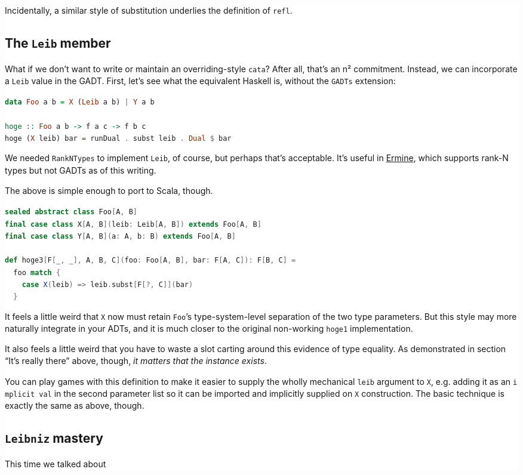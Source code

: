 Incidentally, a similar style of substitution underlies the definition
of `refl`.

The `Leib` member
-----------------

What if we don’t want to write or maintain an overriding-style `cata`?
After all, that’s an n² commitment.  Instead, we can incorporate a
`Leib` value in the GADT.  First, let’s see what the equivalent
Haskell is, without the `GADTs` extension:

```haskell
data Foo a b = X (Leib a b) | Y a b

hoge :: Foo a b -> f a c -> f b c
hoge (X leib) bar = runDual . subst leib . Dual $ bar
```

We needed `RankNTypes` to implement `Leib`, of course, but perhaps
that’s acceptable.  It’s useful in
[Ermine](https://ermine-language.github.io/), which supports rank-N
types but not GADTs as of this writing.

The above is simple enough to port to Scala, though.

```scala
sealed abstract class Foo[A, B]
final case class X[A, B](leib: Leib[A, B]) extends Foo[A, B]
final case class Y[A, B](a: A, b: B) extends Foo[A, B]

def hoge3[F[_, _], A, B, C](foo: Foo[A, B], bar: F[A, C]): F[B, C] =
  foo match {
    case X(leib) => leib.subst[F[?, C]](bar)
  }
```

It feels a little weird that `X` now must retain `Foo`’s
type-system-level separation of the two type parameters.  But this
style may more naturally integrate in your ADTs, and it is much closer
to the original non-working `hoge1` implementation.

It also feels a little weird that you have to waste a slot carting
around this evidence of type equality.  As demonstrated in section
“It’s really there” above, though, *it matters that the instance
exists*.

You can play games with this definition to make it easier to supply
the wholly mechanical `leib` argument to `X`, e.g. adding it as an
`implicit val` in the second parameter list so it can be imported and
implicitly supplied on `X` construction.  The basic technique is
exactly the same as above, though.

`Leibniz` mastery
-----------------

This time we talked about
